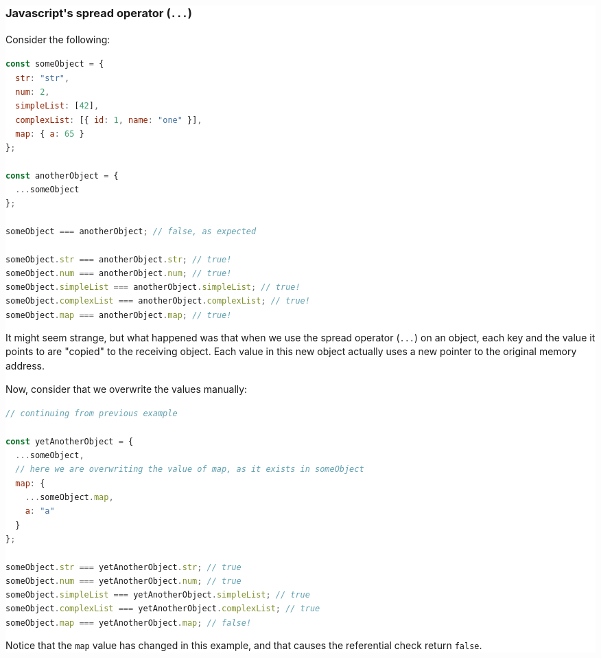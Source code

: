 ### Javascript's spread operator (`...`)

Consider the following:

```js
const someObject = {
  str: "str",
  num: 2,
  simpleList: [42],
  complexList: [{ id: 1, name: "one" }],
  map: { a: 65 }
};

const anotherObject = {
  ...someObject
};

someObject === anotherObject; // false, as expected

someObject.str === anotherObject.str; // true!
someObject.num === anotherObject.num; // true!
someObject.simpleList === anotherObject.simpleList; // true!
someObject.complexList === anotherObject.complexList; // true!
someObject.map === anotherObject.map; // true!
```

It might seem strange, but what happened was that when we use the spread
operator (`...`) on an object, each key and the value it points to are "copied"
to the receiving object. Each value in this new object actually uses a new
pointer to the original memory address.

Now, consider that we overwrite the values manually:

```js
// continuing from previous example

const yetAnotherObject = {
  ...someObject,
  // here we are overwriting the value of map, as it exists in someObject
  map: {
    ...someObject.map,
    a: "a"
  }
};

someObject.str === yetAnotherObject.str; // true
someObject.num === yetAnotherObject.num; // true
someObject.simpleList === yetAnotherObject.simpleList; // true
someObject.complexList === yetAnotherObject.complexList; // true
someObject.map === yetAnotherObject.map; // false!
```

Notice that the `map` value has changed in this example, and that causes the
referential check return `false`.
